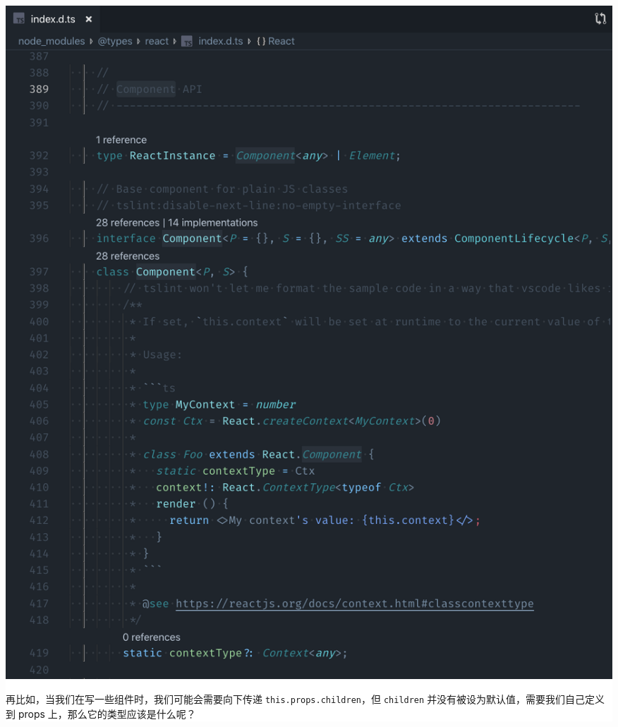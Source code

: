 ![](../../../images/blog/typescript-the-second-day/types-react-Component.png)

再比如，当我们在写一些组件时，我们可能会需要向下传递 `this.props.children`，但 `children` 并没有被设为默认值，需要我们自己定义到 props 上，那么它的类型应该是什么呢？
